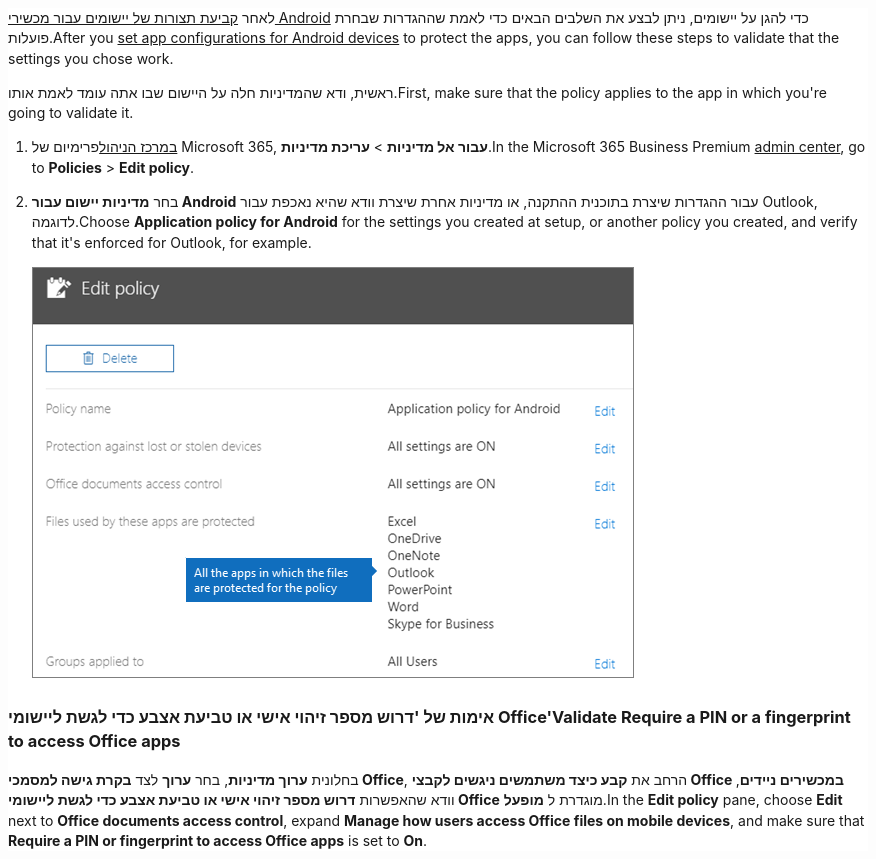 <span data-ttu-id="a55d9-107">לאחר [קביעת תצורות של יישומים עבור מכשירי Android](app-protection-settings-for-android-and-ios.md) כדי להגן על יישומים, ניתן לבצע את השלבים הבאים כדי לאמת שההגדרות שבחרת פועלות.</span><span class="sxs-lookup"><span data-stu-id="a55d9-107">After you [set app configurations for Android devices](app-protection-settings-for-android-and-ios.md) to protect the apps, you can follow these steps to validate that the settings you chose work.</span></span> 
  
<span data-ttu-id="a55d9-108">ראשית, ודא שהמדיניות חלה על היישום שבו אתה עומד לאמת אותו.</span><span class="sxs-lookup"><span data-stu-id="a55d9-108">First, make sure that the policy applies to the app in which you're going to validate it.</span></span>
  
1. <span data-ttu-id="a55d9-109">[במרכז הניהול](https://portal.office.com)פרימיום של Microsoft 365, **עבור אל מדיניות** \> **עריכת מדיניות**.</span><span class="sxs-lookup"><span data-stu-id="a55d9-109">In the Microsoft 365 Business Premium [admin center](https://portal.office.com), go to **Policies** \> **Edit policy**.</span></span>
    
2. <span data-ttu-id="a55d9-110">בחר **מדיניות יישום עבור Android** עבור ההגדרות שיצרת בתוכנית ההתקנה, או מדיניות אחרת שיצרת וודא שהיא נאכפת עבור Outlook, לדוגמה.</span><span class="sxs-lookup"><span data-stu-id="a55d9-110">Choose **Application policy for Android** for the settings you created at setup, or another policy you created, and verify that it's enforced for Outlook, for example.</span></span> 
    
    ![Shows all the apps for which this policy protects files.](../media/b3be3ddd-f683-4073-8d7a-9c639a636a2c.png)
  
### <a name="validate-require-a-pin-or-a-fingerprint-to-access-office-apps"></a><span data-ttu-id="a55d9-112">אימות של 'דרוש מספר זיהוי אישי או טביעת אצבע כדי לגשת ליישומי Office'</span><span class="sxs-lookup"><span data-stu-id="a55d9-112">Validate Require a PIN or a fingerprint to access Office apps</span></span>

<span data-ttu-id="a55d9-113">בחלונית **ערוך מדיניות**, בחר **ערוך** לצד **בקרת גישה למסמכי Office**, הרחב את **קבע כיצד משתמשים ניגשים לקבצי Office במכשירים ניידים**, וודא שהאפשרות **דרוש מספר זיהוי אישי או טביעת אצבע כדי לגשת ליישומי Office** מוגדרת ל **מופעל**.</span><span class="sxs-lookup"><span data-stu-id="a55d9-113">In the **Edit policy** pane, choose **Edit** next to **Office documents access control**, expand **Manage how users access Office files on mobile devices**, and make sure that **Require a PIN or fingerprint to access Office apps** is set to **On**.</span></span>
  